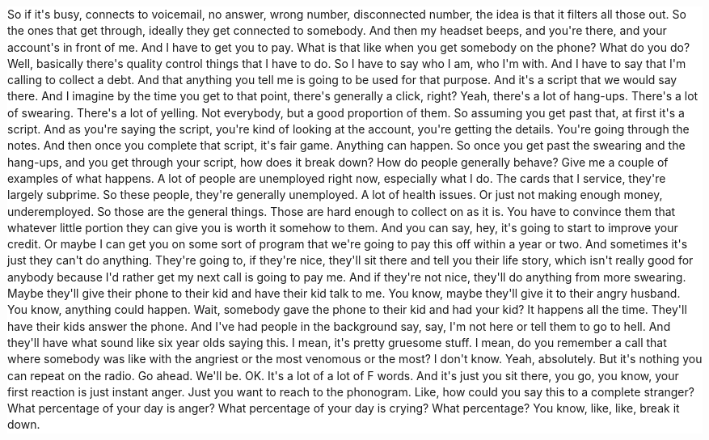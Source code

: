 So if it's busy, connects to voicemail, no answer, wrong number, disconnected number, the idea is that it filters all those out.
So the ones that get through, ideally they get connected to somebody.
And then my headset beeps, and you're there, and your account's in front of me.
And I have to get you to pay.
What is that like when you get somebody on the phone? What do you do?
Well, basically there's quality control things that I have to do.
So I have to say who I am, who I'm with.
And I have to say that I'm calling to collect a debt.
And that anything you tell me is going to be used for that purpose.
And it's a script that we would say there.
And I imagine by the time you get to that point, there's generally a click, right?
Yeah, there's a lot of hang-ups. There's a lot of swearing.
There's a lot of yelling.
Not everybody, but a good proportion of them.
So assuming you get past that, at first it's a script.
And as you're saying the script, you're kind of looking at the account, you're getting the details.
You're going through the notes.
And then once you complete that script, it's fair game. Anything can happen.
So once you get past the swearing and the hang-ups, and you get through your script, how does it break down?
How do people generally behave?
Give me a couple of examples of what happens.
A lot of people are unemployed right now, especially what I do.
The cards that I service, they're largely subprime.
So these people, they're generally unemployed.
A lot of health issues.
Or just not making enough money, underemployed.
So those are the general things.
Those are hard enough to collect on as it is.
You have to convince them that whatever little portion they can give you is worth it somehow to them.
And you can say, hey, it's going to start to improve your credit.
Or maybe I can get you on some sort of program that we're going to pay this off within a year or two.
And sometimes it's just they can't do anything.
They're going to, if they're nice, they'll sit there and tell you their life story,
which isn't really good for anybody because I'd rather get my next call is going to pay me.
And if they're not nice, they'll do anything from more swearing.
Maybe they'll give their phone to their kid and have their kid talk to me.
You know, maybe they'll give it to their angry husband.
You know, anything could happen.
Wait, somebody gave the phone to their kid and had your kid?
It happens all the time.
They'll have their kids answer the phone.
And I've had people in the background say, say, I'm not here or tell them to go to hell.
And they'll have what sound like six year olds saying this.
I mean, it's pretty gruesome stuff.
I mean, do you remember a call that where somebody was like with the angriest or the most venomous or the most?
I don't know.
Yeah, absolutely.
But it's nothing you can repeat on the radio.
Go ahead.
We'll be.
OK.
It's a lot of a lot of F words.
And it's just you sit there, you go, you know, your first reaction is just instant anger.
Just you want to reach to the phonogram.
Like, how could you say this to a complete stranger?
What percentage of your day is anger?
What percentage of your day is crying?
What percentage?
You know, like, like, break it down.